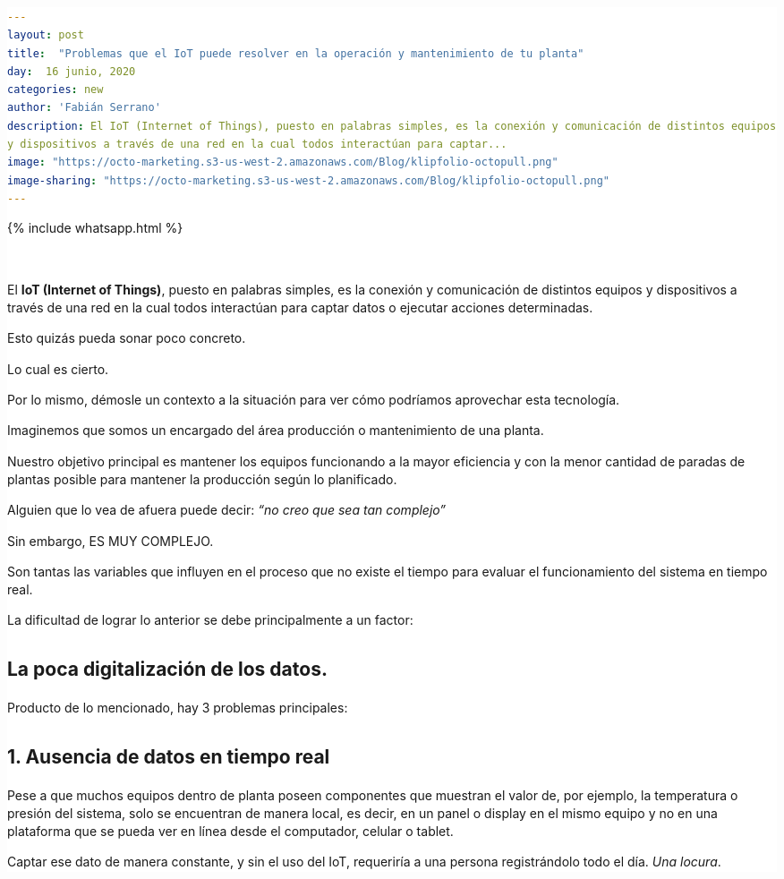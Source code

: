 ```yaml
---
layout: post
title:  "Problemas que el IoT puede resolver en la operación y mantenimiento de tu planta"
day:  16 junio, 2020
categories: new
author: 'Fabián Serrano'
description: El IoT (Internet of Things), puesto en palabras simples, es la conexión y comunicación de distintos equipos y dispositivos a través de una red en la cual todos interactúan para captar...
image: "https://octo-marketing.s3-us-west-2.amazonaws.com/Blog/klipfolio-octopull.png"
image-sharing: "https://octo-marketing.s3-us-west-2.amazonaws.com/Blog/klipfolio-octopull.png"
---
```


{% include whatsapp.html %}

<div class="row post-text">
    <div class="col-md-2"></div>
    <div class="col-md-7">
    <br>

<p>El <b>IoT (Internet of Things)</b>, puesto en palabras simples, es la conexión y comunicación de distintos equipos y dispositivos a través de una red en la cual todos interactúan para captar datos o ejecutar acciones determinadas.</p>

<p>Esto quizás pueda sonar poco concreto.</p>

<p>Lo cual es cierto.</p>

<p>Por lo mismo, démosle un contexto a la situación para ver cómo podríamos aprovechar esta tecnología.</p>

<p>Imaginemos que somos un encargado del área producción o mantenimiento de una planta.</p>

<p>Nuestro objetivo principal es mantener los equipos funcionando a la mayor eficiencia y con la menor cantidad de paradas de plantas posible para mantener la producción según lo planificado.</p>

<p>Alguien que lo vea de afuera puede decir: <i>“no creo que sea tan complejo”</i></p>

<p>Sin embargo, ES MUY COMPLEJO.</p>

<p>Son tantas las variables que influyen en el proceso que no existe el tiempo para evaluar el funcionamiento del sistema en tiempo real.</p>

<p>La dificultad de lograr lo anterior se debe principalmente a un factor:</p>

<h2>La poca digitalización de los datos.</h2>
<p>Producto de lo mencionado, hay 3 problemas principales:<p>

<h2>1. Ausencia de datos en tiempo real</h2>

<p>Pese a que muchos equipos dentro de planta poseen componentes que muestran el valor de, por ejemplo, la temperatura o presión del sistema, solo se encuentran de manera local, es decir, en un panel o display en el mismo equipo y no en una plataforma que se pueda ver en línea desde el computador, celular o tablet.</p>

<p>Captar ese dato de manera constante, y sin el uso del IoT, requeriría a una persona registrándolo todo el día. <i>Una locura</i>.</p>
